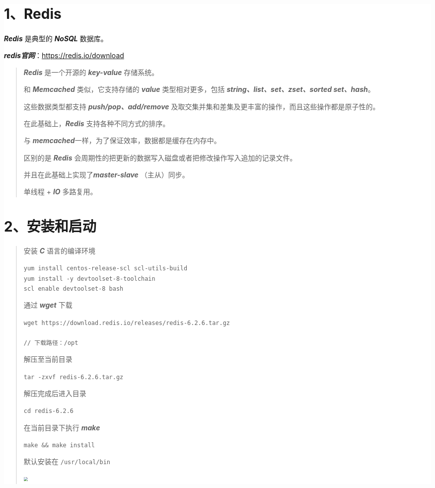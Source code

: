 # 1、Redis

***Redis*** 是典型的 ***NoSQL*** 数据库。

***redis官网***：https://redis.io/download 

> ***Redis*** 是一个开源的 ***key-value*** 存储系统。
>
> 和 ***Memcached*** 类似，它支持存储的 ***value*** 类型相对更多，包括 ***string、list、set、zset、sorted set、hash***。
>
> 这些数据类型都支持 ***push/pop、add/remove*** 及取交集并集和差集及更丰富的操作，而且这些操作都是原子性的。
>
> 在此基础上，***Redis*** 支持各种不同方式的排序。
>
> 与 ***memcached***一样，为了保证效率，数据都是缓存在内存中。
>
> 区别的是 ***Redis*** 会周期性的把更新的数据写入磁盘或者把修改操作写入追加的记录文件。
>
> 并且在此基础上实现了***master-slave*** （主从）同步。
>
> 单线程 + ***IO*** 多路复用。



# 2、安装和启动

> 安装 ***C*** 语言的编译环境
>
> ```base
> yum install centos-release-scl scl-utils-build
> yum install -y devtoolset-8-toolchain
> scl enable devtoolset-8 bash
> ```
>
> 通过 ***wget*** 下载
>
> ```
> wget https://download.redis.io/releases/redis-6.2.6.tar.gz
> 
> // 下载路径：/opt
> ```
>
> 解压至当前目录
>
> ```
> tar -zxvf redis-6.2.6.tar.gz 
> ```
>
> 解压完成后进入目录
>
> ```
> cd redis-6.2.6
> ```
>
> 在当前目录下执行 ***make***
>
> ```
> make && make install
> ```
>
> 默认安装在 `/usr/local/bin`
>
> <img src="https://gitee.com/tsuiraku/typora/raw/master/img/截屏2021-10-21 22.16.18.png" style="zoom:50%;" />